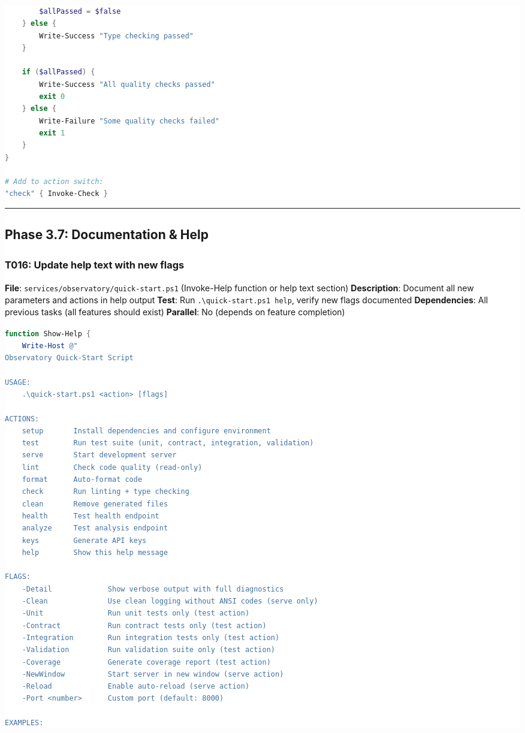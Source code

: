 ```powershell
        $allPassed = $false
    } else {
        Write-Success "Type checking passed"
    }

    if ($allPassed) {
        Write-Success "All quality checks passed"
        exit 0
    } else {
        Write-Failure "Some quality checks failed"
        exit 1
    }
}

# Add to action switch:
"check" { Invoke-Check }
```

---

## Phase 3.7: Documentation & Help

### T016: Update help text with new flags
**File**: `services/observatory/quick-start.ps1` (Invoke-Help function or help text section)
**Description**: Document all new parameters and actions in help output
**Test**: Run `.\quick-start.ps1 help`, verify new flags documented
**Dependencies**: All previous tasks (all features should exist)
**Parallel**: No (depends on feature completion)

```powershell
function Show-Help {
    Write-Host @"
Observatory Quick-Start Script

USAGE:
    .\quick-start.ps1 <action> [flags]

ACTIONS:
    setup       Install dependencies and configure environment
    test        Run test suite (unit, contract, integration, validation)
    serve       Start development server
    lint        Check code quality (read-only)
    format      Auto-format code
    check       Run linting + type checking
    clean       Remove generated files
    health      Test health endpoint
    analyze     Test analysis endpoint
    keys        Generate API keys
    help        Show this help message

FLAGS:
    -Detail             Show verbose output with full diagnostics
    -Clean              Use clean logging without ANSI codes (serve only)
    -Unit               Run unit tests only (test action)
    -Contract           Run contract tests only (test action)
    -Integration        Run integration tests only (test action)
    -Validation         Run validation suite only (test action)
    -Coverage           Generate coverage report (test action)
    -NewWindow          Start server in new window (serve action)
    -Reload             Enable auto-reload (serve action)
    -Port <number>      Custom port (default: 8000)

EXAMPLES:
```